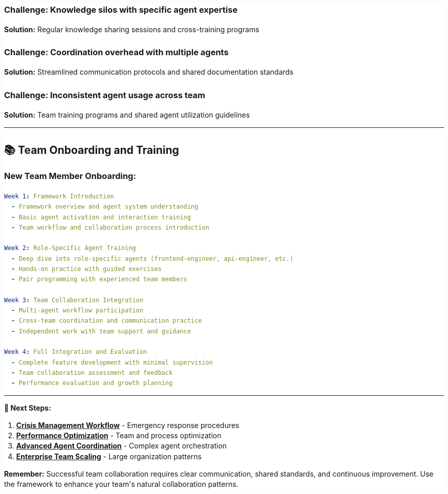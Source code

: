 ### **Challenge: Knowledge silos with specific agent expertise**
**Solution:** Regular knowledge sharing sessions and cross-training programs

### **Challenge: Coordination overhead with multiple agents**
**Solution:** Streamlined communication protocols and shared documentation standards

### **Challenge: Inconsistent agent usage across team**
**Solution:** Team training programs and shared agent utilization guidelines

---

## 📚 Team Onboarding and Training

### **New Team Member Onboarding:**
```yaml
Week 1: Framework Introduction
  - Framework overview and agent system understanding
  - Basic agent activation and interaction training
  - Team workflow and collaboration process introduction

Week 2: Role-Specific Agent Training
  - Deep dive into role-specific agents (frontend-engineer, api-engineer, etc.)
  - Hands-on practice with guided exercises
  - Pair programming with experienced team members

Week 3: Team Collaboration Integration
  - Multi-agent workflow participation
  - Cross-team coordination and communication practice
  - Independent work with team support and guidance

Week 4: Full Integration and Evaluation
  - Complete feature development with minimal supervision
  - Team collaboration assessment and feedback
  - Performance evaluation and growth planning
```

---

**🎯 Next Steps:**

1. **[Crisis Management Workflow](crisis-management.md)** - Emergency response procedures
2. **[Performance Optimization](../advanced/performance-optimization.md)** - Team and process optimization
3. **[Advanced Agent Coordination](../architecture/diagrams/agent-workflows.md)** - Complex agent orchestration
4. **[Enterprise Team Scaling](../advanced/enterprise-team-scaling.md)** - Large organization patterns

**Remember:** Successful team collaboration requires clear communication, shared standards, and continuous improvement. Use the framework to enhance your team's natural collaboration patterns.